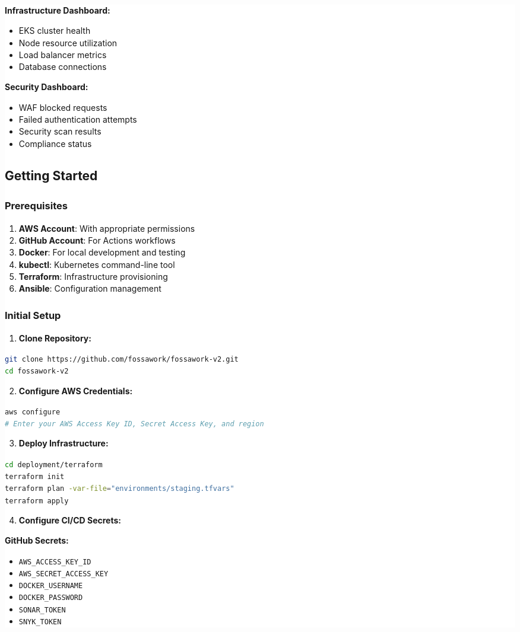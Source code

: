 **Infrastructure Dashboard:**
- EKS cluster health
- Node resource utilization
- Load balancer metrics
- Database connections

**Security Dashboard:**
- WAF blocked requests
- Failed authentication attempts
- Security scan results
- Compliance status

## Getting Started

### Prerequisites

1. **AWS Account**: With appropriate permissions
2. **GitHub Account**: For Actions workflows
3. **Docker**: For local development and testing
4. **kubectl**: Kubernetes command-line tool
5. **Terraform**: Infrastructure provisioning
6. **Ansible**: Configuration management

### Initial Setup

1. **Clone Repository:**
```bash
git clone https://github.com/fossawork/fossawork-v2.git
cd fossawork-v2
```

2. **Configure AWS Credentials:**
```bash
aws configure
# Enter your AWS Access Key ID, Secret Access Key, and region
```

3. **Deploy Infrastructure:**
```bash
cd deployment/terraform
terraform init
terraform plan -var-file="environments/staging.tfvars"
terraform apply
```

4. **Configure CI/CD Secrets:**

**GitHub Secrets:**
- `AWS_ACCESS_KEY_ID`
- `AWS_SECRET_ACCESS_KEY`
- `DOCKER_USERNAME`
- `DOCKER_PASSWORD`
- `SONAR_TOKEN`
- `SNYK_TOKEN`
